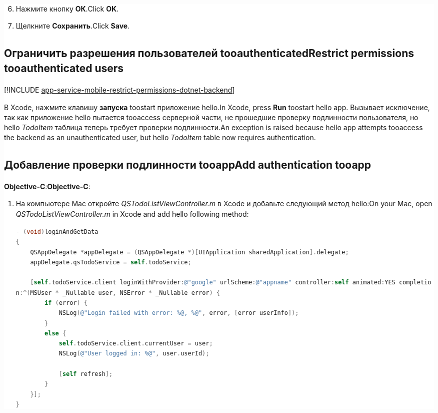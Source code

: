 6. <span data-ttu-id="ffcdb-122">Нажмите кнопку **ОК**.</span><span class="sxs-lookup"><span data-stu-id="ffcdb-122">Click **OK**.</span></span>

7. <span data-ttu-id="ffcdb-123">Щелкните **Сохранить**.</span><span class="sxs-lookup"><span data-stu-id="ffcdb-123">Click **Save**.</span></span>

## <span data-ttu-id="ffcdb-124"><a name="permissions"></a>Ограничить разрешения пользователей tooauthenticated</span><span class="sxs-lookup"><span data-stu-id="ffcdb-124"><a name="permissions"></a>Restrict permissions tooauthenticated users</span></span>
[!INCLUDE [app-service-mobile-restrict-permissions-dotnet-backend](../../includes/app-service-mobile-restrict-permissions-dotnet-backend.md)]

<span data-ttu-id="ffcdb-125">В Xcode, нажмите клавишу **запуска** toostart приложение hello.</span><span class="sxs-lookup"><span data-stu-id="ffcdb-125">In Xcode, press **Run** toostart hello app.</span></span> <span data-ttu-id="ffcdb-126">Вызывает исключение, так как приложение hello пытается tooaccess серверной части, не прошедшие проверку подлинности пользователя, но hello *TodoItem* таблица теперь требует проверки подлинности.</span><span class="sxs-lookup"><span data-stu-id="ffcdb-126">An exception is raised because hello app attempts tooaccess the backend as an unauthenticated user, but hello *TodoItem* table now requires authentication.</span></span>

## <span data-ttu-id="ffcdb-127"><a name="add-authentication"></a>Добавление проверки подлинности tooapp</span><span class="sxs-lookup"><span data-stu-id="ffcdb-127"><a name="add-authentication"></a>Add authentication tooapp</span></span>
<span data-ttu-id="ffcdb-128">**Objective-C**:</span><span class="sxs-lookup"><span data-stu-id="ffcdb-128">**Objective-C**:</span></span>

1. <span data-ttu-id="ffcdb-129">На компьютере Mac откройте *QSTodoListViewController.m* в Xcode и добавьте следующий метод hello:</span><span class="sxs-lookup"><span data-stu-id="ffcdb-129">On your Mac, open *QSTodoListViewController.m* in Xcode and add hello following method:</span></span>

    ```Objective-C
    - (void)loginAndGetData
    {
        QSAppDelegate *appDelegate = (QSAppDelegate *)[UIApplication sharedApplication].delegate;
        appDelegate.qsTodoService = self.todoService;

        [self.todoService.client loginWithProvider:@"google" urlScheme:@"appname" controller:self animated:YES completion:^(MSUser * _Nullable user, NSError * _Nullable error) {
            if (error) {
                NSLog(@"Login failed with error: %@, %@", error, [error userInfo]);
            }
            else {
                self.todoService.client.currentUser = user;
                NSLog(@"User logged in: %@", user.userId);

                [self refresh];
            }
        }];
    }
    ```


[1]: https://developers.facebook.com/docs/ios/ios9#whitelist
[2]: https://developer.apple.com/library/content/documentation/iPhone/Conceptual/iPhoneOSProgrammingGuide/Inter-AppCommunication/Inter-AppCommunication.html
[портал Azure]: https://portal.azure.com
[iOS быстрый запуск]: app-service-mobile-ios-get-started.md